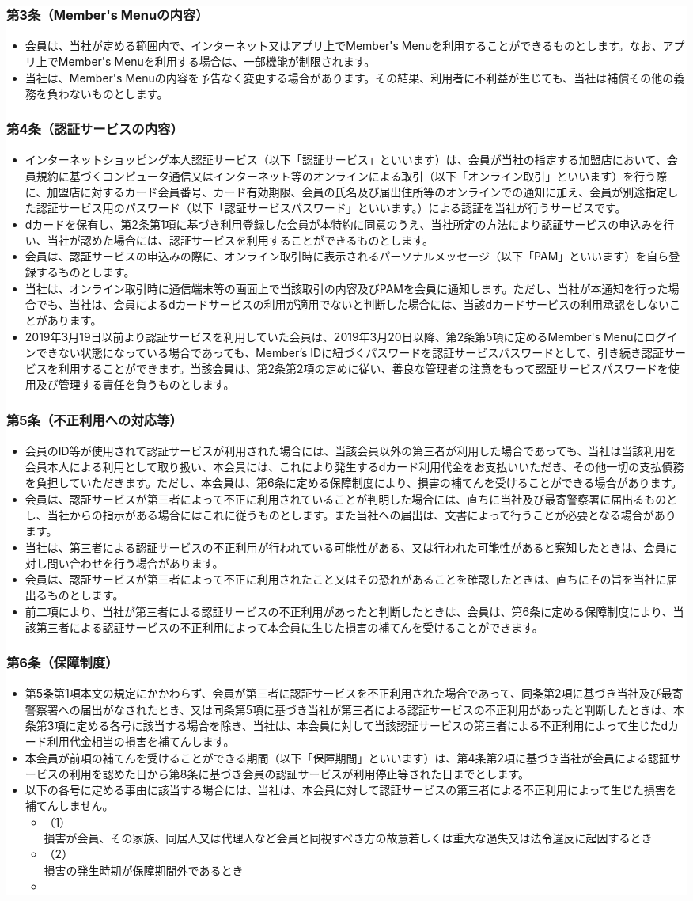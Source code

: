 <div class="renew18-contents-section">
<h3 class="renew18-heading-style3 renew18-heading-style3--line">第3条（Member's Menuの内容）</h3>
<ul class="renew18-list renew18-list-num renew18-list-num--simple">
<li class="renew18-list-num__item">会員は、当社が定める範囲内で、インターネット又はアプリ上でMember's Menuを利用することができるものとします。なお、アプリ上でMember's Menuを利用する場合は、一部機能が制限されます。</li>
<li class="renew18-list-num__item">当社は、Member's Menuの内容を予告なく変更する場合があります。その結果、利用者に不利益が生じても、当社は補償その他の義務を負わないものとします。</li>
</ul>
</div>

<div class="renew18-contents-section">
<h3 class="renew18-heading-style3 renew18-heading-style3--line">第4条（認証サービスの内容）</h3>
<ul class="renew18-list renew18-list-num renew18-list-num--simple">
<li class="renew18-list-num__item">インターネットショッピング本人認証サービス（以下「認証サービス」といいます）は、会員が当社の指定する加盟店において、会員規約に基づくコンピュータ通信又はインターネット等のオンラインによる取引（以下「オンライン取引」といいます）を行う際に、加盟店に対するカード会員番号、カード有効期限、会員の氏名及び届出住所等のオンラインでの通知に加え、会員が別途指定した認証サービス用のパスワード（以下「認証サービスパスワード」といいます。）による認証を当社が行うサービスです。</li>
<li class="renew18-list-num__item">dカードを保有し、第2条第1項に基づき利用登録した会員が本特約に同意のうえ、当社所定の方法により認証サービスの申込みを行い、当社が認めた場合には、認証サービスを利用することができるものとします。</li>
<li class="renew18-list-num__item">会員は、認証サービスの申込みの際に、オンライン取引時に表示されるパーソナルメッセージ（以下「PAM」といいます）を自ら登録するものとします。</li>
<li class="renew18-list-num__item">当社は、オンライン取引時に通信端末等の画面上で当該取引の内容及びPAMを会員に通知します。ただし、当社が本通知を行った場合でも、当社は、会員によるdカードサービスの利用が適用でないと判断した場合には、当該dカードサービスの利用承認をしないことがあります。</li>
<li class="renew18-list-num__item">2019年3月19日以前より認証サービスを利用していた会員は、2019年3月20日以降、第2条第5項に定めるMember's Menuにログインできない状態になっている場合であっても、Member’s IDに紐づくパスワードを認証サービスパスワードとして、引き続き認証サービスを利用することができます。当該会員は、第2条第2項の定めに従い、善良な管理者の注意をもって認証サービスパスワードを使用及び管理する責任を負うものとします。</li>
</ul>
</div>

<div class="renew18-contents-section">
<h3 class="renew18-heading-style3 renew18-heading-style3--line">第5条（不正利用への対応等）</h3>
<ul class="renew18-list renew18-list-num renew18-list-num--simple">
<li class="renew18-list-num__item">会員のID等が使用されて認証サービスが利用された場合には、当該会員以外の第三者が利用した場合であっても、当社は当該利用を会員本人による利用として取り扱い、本会員には、これにより発生するdカード利用代金をお支払いいただき、その他一切の支払債務を負担していただきます。ただし、本会員は、第6条に定める保障制度により、損害の補てんを受けることができる場合があります。</li>
<li class="renew18-list-num__item">会員は、認証サービスが第三者によって不正に利用されていることが判明した場合には、直ちに当社及び最寄警察署に届出るものとし、当社からの指示がある場合にはこれに従うものとします。また当社への届出は、文書によって行うことが必要となる場合があります。</li>
<li class="renew18-list-num__item">当社は、第三者による認証サービスの不正利用が行われている可能性がある、又は行われた可能性があると察知したときは、会員に対し問い合わせを行う場合があります。</li>
<li class="renew18-list-num__item">会員は、認証サービスが第三者によって不正に利用されたこと又はその恐れがあることを確認したときは、直ちにその旨を当社に届出るものとします。</li>
<li class="renew18-list-num__item">前二項により、当社が第三者による認証サービスの不正利用があったと判断したときは、会員は、第6条に定める保障制度により、当該第三者による認証サービスの不正利用によって本会員に生じた損害の補てんを受けることができます。</li>
</ul>
</div>

<div class="renew18-contents-section">
<h3 class="renew18-heading-style3 renew18-heading-style3--line">第6条（保障制度）</h3>
<ul class="renew18-list renew18-list-num renew18-list-num--simple">
<li class="renew18-list-num__item">第5条第1項本文の規定にかかわらず、会員が第三者に認証サービスを不正利用された場合であって、同条第2項に基づき当社及び最寄警察署への届出がなされたとき、又は同条第5項に基づき当社が第三者による認証サービスの不正利用があったと判断したときは、本条第3項に定める各号に該当する場合を除き、当社は、本会員に対して当該認証サービスの第三者による不正利用によって生じたdカード利用代金相当の損害を補てんします。</li>
<li class="renew18-list-num__item">本会員が前項の補てんを受けることができる期間（以下「保障期間」といいます）は、第4条第2項に基づき当社が会員による認証サービスの利用を認めた日から第8条に基づき会員の認証サービスが利用停止等された日までとします。</li>
<li class="renew18-list-num__item">
以下の各号に定める事由に該当する場合には、当社は、本会員に対して認証サービスの第三者による不正利用によって生じた損害を補てんしません。
<ul class="renew18-list renew18-list-free">
<li class="renew18-list-free__item">
<div class="head">（1）</div>
<div class="detail">損害が会員、その家族、同居人又は代理人など会員と同視すべき方の故意若しくは重大な過失又は法令違反に起因するとき</div>
</li>
<li class="renew18-list-free__item">
<div class="head">（2）</div>
<div class="detail">損害の発生時期が保障期間外であるとき</div>
</li>
<li class="renew18-list-free__item">